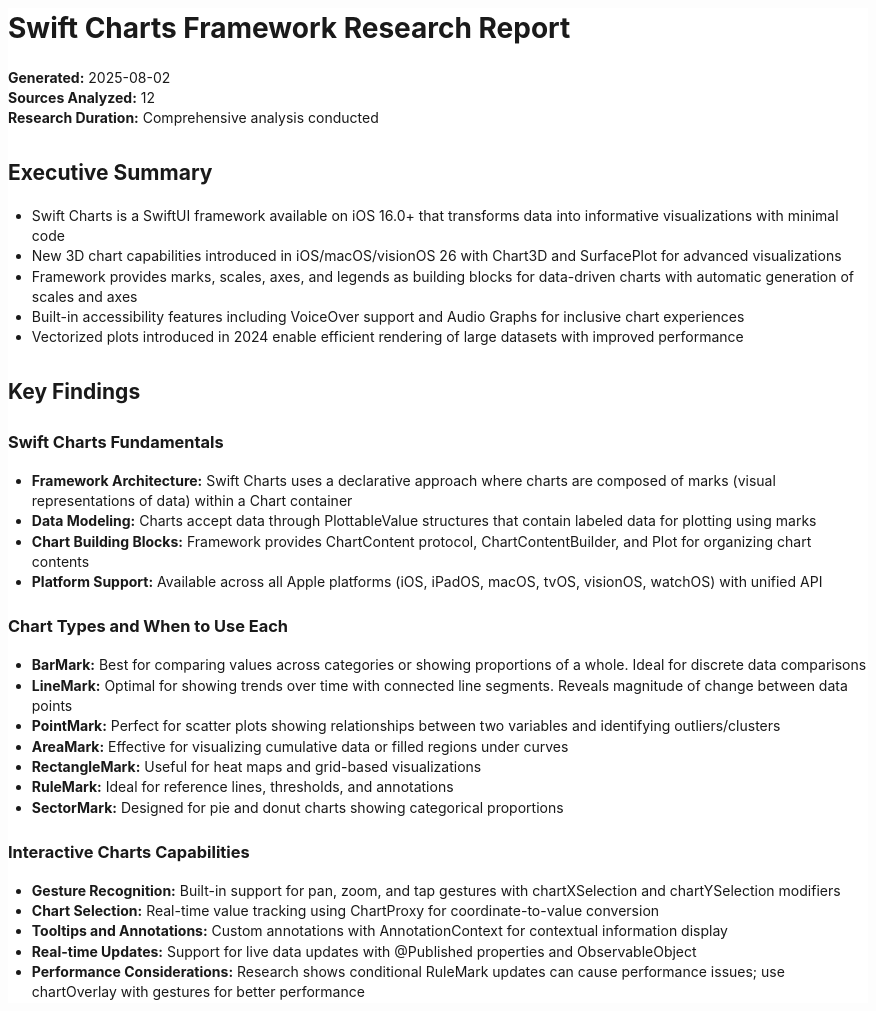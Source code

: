 # Swift Charts Framework Research Report

**Generated:** 2025-08-02  
**Sources Analyzed:** 12  
**Research Duration:** Comprehensive analysis conducted

## Executive Summary

- Swift Charts is a SwiftUI framework available on iOS 16.0+ that transforms data into informative visualizations with minimal code
- New 3D chart capabilities introduced in iOS/macOS/visionOS 26 with Chart3D and SurfacePlot for advanced visualizations
- Framework provides marks, scales, axes, and legends as building blocks for data-driven charts with automatic generation of scales and axes
- Built-in accessibility features including VoiceOver support and Audio Graphs for inclusive chart experiences
- Vectorized plots introduced in 2024 enable efficient rendering of large datasets with improved performance

## Key Findings

### Swift Charts Fundamentals

- **Framework Architecture:** Swift Charts uses a declarative approach where charts are composed of marks (visual representations of data) within a Chart container
- **Data Modeling:** Charts accept data through PlottableValue structures that contain labeled data for plotting using marks
- **Chart Building Blocks:** Framework provides ChartContent protocol, ChartContentBuilder, and Plot for organizing chart contents
- **Platform Support:** Available across all Apple platforms (iOS, iPadOS, macOS, tvOS, visionOS, watchOS) with unified API

### Chart Types and When to Use Each

- **BarMark:** Best for comparing values across categories or showing proportions of a whole. Ideal for discrete data comparisons
- **LineMark:** Optimal for showing trends over time with connected line segments. Reveals magnitude of change between data points
- **PointMark:** Perfect for scatter plots showing relationships between two variables and identifying outliers/clusters
- **AreaMark:** Effective for visualizing cumulative data or filled regions under curves
- **RectangleMark:** Useful for heat maps and grid-based visualizations
- **RuleMark:** Ideal for reference lines, thresholds, and annotations
- **SectorMark:** Designed for pie and donut charts showing categorical proportions

### Interactive Charts Capabilities

- **Gesture Recognition:** Built-in support for pan, zoom, and tap gestures with chartXSelection and chartYSelection modifiers
- **Chart Selection:** Real-time value tracking using ChartProxy for coordinate-to-value conversion
- **Tooltips and Annotations:** Custom annotations with AnnotationContext for contextual information display
- **Real-time Updates:** Support for live data updates with @Published properties and ObservableObject
- **Performance Considerations:** Research shows conditional RuleMark updates can cause performance issues; use chartOverlay with gestures for better performance
